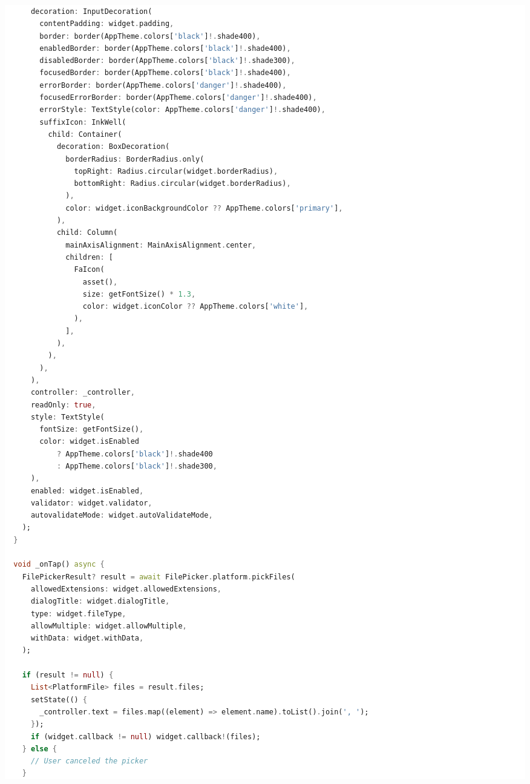 ```dart
      decoration: InputDecoration(
        contentPadding: widget.padding,
        border: border(AppTheme.colors['black']!.shade400),
        enabledBorder: border(AppTheme.colors['black']!.shade400),
        disabledBorder: border(AppTheme.colors['black']!.shade300),
        focusedBorder: border(AppTheme.colors['black']!.shade400),
        errorBorder: border(AppTheme.colors['danger']!.shade400),
        focusedErrorBorder: border(AppTheme.colors['danger']!.shade400),
        errorStyle: TextStyle(color: AppTheme.colors['danger']!.shade400),
        suffixIcon: InkWell(
          child: Container(
            decoration: BoxDecoration(
              borderRadius: BorderRadius.only(
                topRight: Radius.circular(widget.borderRadius),
                bottomRight: Radius.circular(widget.borderRadius),
              ),
              color: widget.iconBackgroundColor ?? AppTheme.colors['primary'],
            ),
            child: Column(
              mainAxisAlignment: MainAxisAlignment.center,
              children: [
                FaIcon(
                  asset(),
                  size: getFontSize() * 1.3,
                  color: widget.iconColor ?? AppTheme.colors['white'],
                ),
              ],
            ),
          ),
        ),
      ),
      controller: _controller,
      readOnly: true,
      style: TextStyle(
        fontSize: getFontSize(),
        color: widget.isEnabled
            ? AppTheme.colors['black']!.shade400
            : AppTheme.colors['black']!.shade300,
      ),
      enabled: widget.isEnabled,
      validator: widget.validator,
      autovalidateMode: widget.autoValidateMode,
    );
  }

  void _onTap() async {
    FilePickerResult? result = await FilePicker.platform.pickFiles(
      allowedExtensions: widget.allowedExtensions,
      dialogTitle: widget.dialogTitle,
      type: widget.fileType,
      allowMultiple: widget.allowMultiple,
      withData: widget.withData,
    );

    if (result != null) {
      List<PlatformFile> files = result.files;
      setState(() {
        _controller.text = files.map((element) => element.name).toList().join(', ');
      });
      if (widget.callback != null) widget.callback!(files);
    } else {
      // User canceled the picker
    }
```